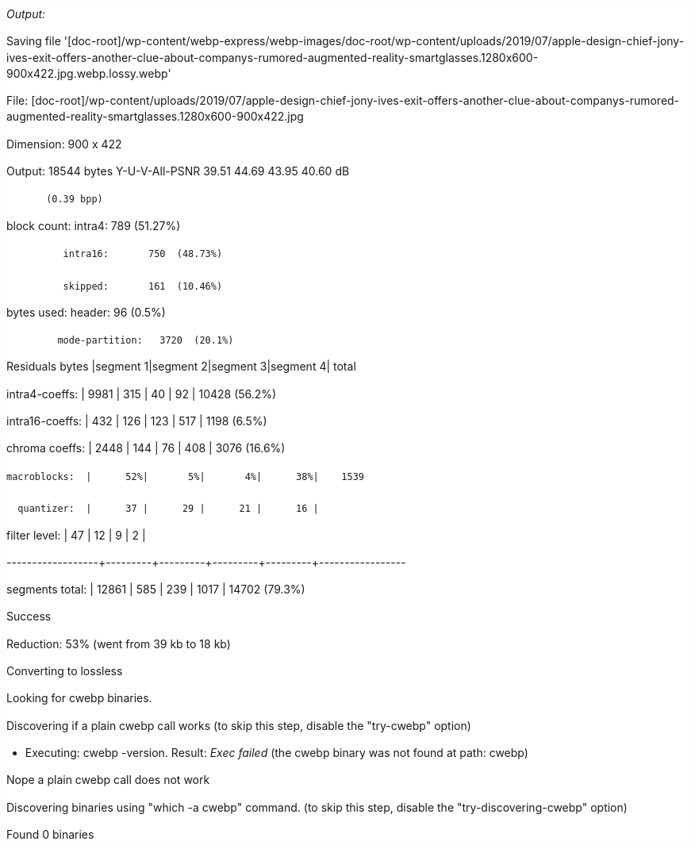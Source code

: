 
*Output:* 

Saving file '[doc-root]/wp-content/webp-express/webp-images/doc-root/wp-content/uploads/2019/07/apple-design-chief-jony-ives-exit-offers-another-clue-about-companys-rumored-augmented-reality-smartglasses.1280x600-900x422.jpg.webp.lossy.webp'

File:      [doc-root]/wp-content/uploads/2019/07/apple-design-chief-jony-ives-exit-offers-another-clue-about-companys-rumored-augmented-reality-smartglasses.1280x600-900x422.jpg

Dimension: 900 x 422

Output:    18544 bytes Y-U-V-All-PSNR 39.51 44.69 43.95   40.60 dB

           (0.39 bpp)

block count:  intra4:        789  (51.27%)

              intra16:       750  (48.73%)

              skipped:       161  (10.46%)

bytes used:  header:             96  (0.5%)

             mode-partition:   3720  (20.1%)

 Residuals bytes  |segment 1|segment 2|segment 3|segment 4|  total

  intra4-coeffs:  |    9981 |     315 |      40 |      92 |   10428  (56.2%)

 intra16-coeffs:  |     432 |     126 |     123 |     517 |    1198  (6.5%)

  chroma coeffs:  |    2448 |     144 |      76 |     408 |    3076  (16.6%)

    macroblocks:  |      52%|       5%|       4%|      38%|    1539

      quantizer:  |      37 |      29 |      21 |      16 |

   filter level:  |      47 |      12 |       9 |       2 |

------------------+---------+---------+---------+---------+-----------------

 segments total:  |   12861 |     585 |     239 |    1017 |   14702  (79.3%)


Success

Reduction: 53% (went from 39 kb to 18 kb)


Converting to lossless

Looking for cwebp binaries.

Discovering if a plain cwebp call works (to skip this step, disable the "try-cwebp" option)

- Executing: cwebp -version. Result: *Exec failed* (the cwebp binary was not found at path: cwebp)

Nope a plain cwebp call does not work

Discovering binaries using "which -a cwebp" command. (to skip this step, disable the "try-discovering-cwebp" option)

Found 0 binaries
